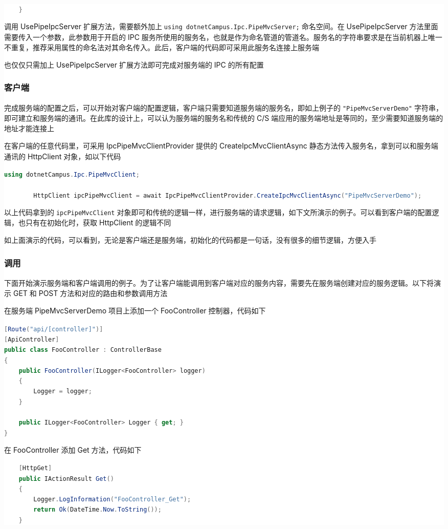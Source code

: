 ```csharp
    }
```

调用 UsePipeIpcServer 扩展方法，需要额外加上 `using dotnetCampus.Ipc.PipeMvcServer;` 命名空间。在 UsePipeIpcServer 方法里面需要传入一个参数，此参数用于开启的 IPC 服务所使用的服务名，也就是作为命名管道的管道名。服务名的字符串要求是在当前机器上唯一不重复，推荐采用属性的命名法对其命名传入。此后，客户端的代码即可采用此服务名连接上服务端

也仅仅只需加上 UsePipeIpcServer 扩展方法即可完成对服务端的 IPC 的所有配置

### 客户端

完成服务端的配置之后，可以开始对客户端的配置逻辑，客户端只需要知道服务端的服务名，即如上例子的 `"PipeMvcServerDemo"` 字符串，即可建立和服务端的通讯。在此库的设计上，可以认为服务端的服务名和传统的 C/S 端应用的服务端地址是等同的，至少需要知道服务端的地址才能连接上

在客户端的任意代码里，可采用 IpcPipeMvcClientProvider 提供的 CreateIpcMvcClientAsync 静态方法传入服务名，拿到可以和服务端通讯的 HttpClient 对象，如以下代码

```csharp
using dotnetCampus.Ipc.PipeMvcClient;

        HttpClient ipcPipeMvcClient = await IpcPipeMvcClientProvider.CreateIpcMvcClientAsync("PipeMvcServerDemo");
```

以上代码拿到的 `ipcPipeMvcClient` 对象即可和传统的逻辑一样，进行服务端的请求逻辑，如下文所演示的例子。可以看到客户端的配置逻辑，也只有在初始化时，获取 HttpClient 的逻辑不同

如上面演示的代码，可以看到，无论是客户端还是服务端，初始化的代码都是一句话，没有很多的细节逻辑，方便入手

### 调用

下面开始演示服务端和客户端调用的例子。为了让客户端能调用到客户端对应的服务内容，需要先在服务端创建对应的服务逻辑。以下将演示 GET 和 POST 方法和对应的路由和参数调用方法

在服务端 PipeMvcServerDemo 项目上添加一个 FooController 控制器，代码如下

```csharp
[Route("api/[controller]")]
[ApiController]
public class FooController : ControllerBase
{
    public FooController(ILogger<FooController> logger)
    {
        Logger = logger;
    }

    public ILogger<FooController> Logger { get; }
}
```

在 FooController 添加 Get 方法，代码如下

```csharp
    [HttpGet]
    public IActionResult Get()
    {
        Logger.LogInformation("FooController_Get");
        return Ok(DateTime.Now.ToString());
    }
```
